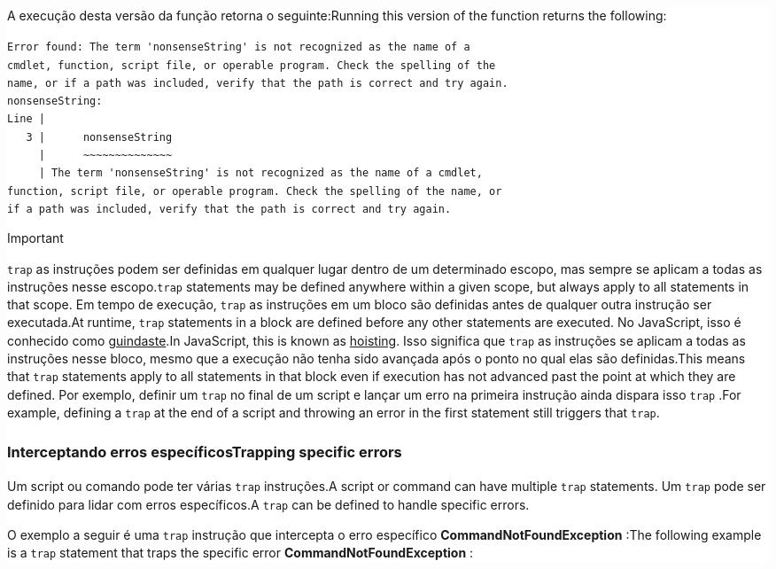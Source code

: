 <span data-ttu-id="ccbb3-134">A execução desta versão da função retorna o seguinte:</span><span class="sxs-lookup"><span data-stu-id="ccbb3-134">Running this version of the function returns the following:</span></span>

```Output
Error found: The term 'nonsenseString' is not recognized as the name of a
cmdlet, function, script file, or operable program. Check the spelling of the
name, or if a path was included, verify that the path is correct and try again.
nonsenseString:
Line |
   3 |      nonsenseString
     |      ~~~~~~~~~~~~~~
     | The term 'nonsenseString' is not recognized as the name of a cmdlet,
function, script file, or operable program. Check the spelling of the name, or
if a path was included, verify that the path is correct and try again.
```

> [!IMPORTANT]
> <span data-ttu-id="ccbb3-135">`trap` as instruções podem ser definidas em qualquer lugar dentro de um determinado escopo, mas sempre se aplicam a todas as instruções nesse escopo.</span><span class="sxs-lookup"><span data-stu-id="ccbb3-135">`trap` statements may be defined anywhere within a given scope, but always apply to all statements in that scope.</span></span> <span data-ttu-id="ccbb3-136">Em tempo de execução, `trap` as instruções em um bloco são definidas antes de qualquer outra instrução ser executada.</span><span class="sxs-lookup"><span data-stu-id="ccbb3-136">At runtime, `trap` statements in a block are defined before any other statements are executed.</span></span> <span data-ttu-id="ccbb3-137">No JavaScript, isso é conhecido como [guindaste](https://wikipedia.org/wiki/JavaScript_syntax#hoisting).</span><span class="sxs-lookup"><span data-stu-id="ccbb3-137">In JavaScript, this is known as [hoisting](https://wikipedia.org/wiki/JavaScript_syntax#hoisting).</span></span> <span data-ttu-id="ccbb3-138">Isso significa que `trap` as instruções se aplicam a todas as instruções nesse bloco, mesmo que a execução não tenha sido avançada após o ponto no qual elas são definidas.</span><span class="sxs-lookup"><span data-stu-id="ccbb3-138">This means that `trap` statements apply to all statements in that block even if execution has not advanced past the point at which they are defined.</span></span> <span data-ttu-id="ccbb3-139">Por exemplo, definir um `trap` no final de um script e lançar um erro na primeira instrução ainda dispara isso `trap` .</span><span class="sxs-lookup"><span data-stu-id="ccbb3-139">For example, defining a `trap` at the end of a script and throwing an error in the first statement still triggers that `trap`.</span></span>

### <a name="trapping-specific-errors"></a><span data-ttu-id="ccbb3-140">Interceptando erros específicos</span><span class="sxs-lookup"><span data-stu-id="ccbb3-140">Trapping specific errors</span></span>

<span data-ttu-id="ccbb3-141">Um script ou comando pode ter várias `trap` instruções.</span><span class="sxs-lookup"><span data-stu-id="ccbb3-141">A script or command can have multiple `trap` statements.</span></span> <span data-ttu-id="ccbb3-142">Um `trap` pode ser definido para lidar com erros específicos.</span><span class="sxs-lookup"><span data-stu-id="ccbb3-142">A `trap` can be defined to handle specific errors.</span></span>

<span data-ttu-id="ccbb3-143">O exemplo a seguir é uma `trap` instrução que intercepta o erro específico **CommandNotFoundException** :</span><span class="sxs-lookup"><span data-stu-id="ccbb3-143">The following example is a `trap` statement that traps the specific error **CommandNotFoundException** :</span></span>
